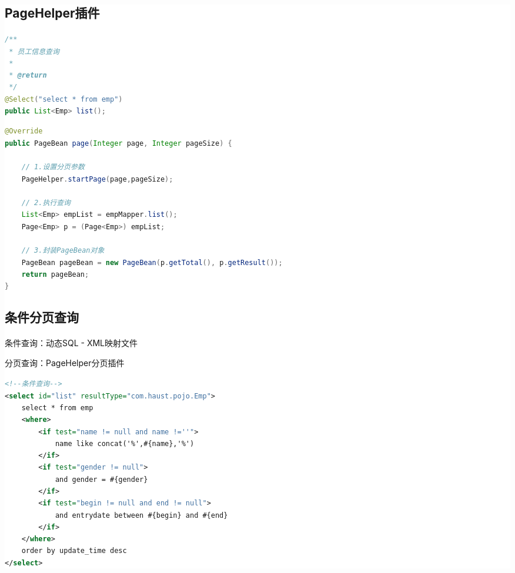 ## PageHelper插件

```java
/**
 * 员工信息查询
 *
 * @return
 */
@Select("select * from emp")
public List<Emp> list();
```

```java
@Override
public PageBean page(Integer page, Integer pageSize) {

    // 1.设置分页参数
    PageHelper.startPage(page,pageSize);

    // 2.执行查询
    List<Emp> empList = empMapper.list();
    Page<Emp> p = (Page<Emp>) empList;
    
    // 3.封装PageBean对象
    PageBean pageBean = new PageBean(p.getTotal(), p.getResult());
    return pageBean;
}
```

## 条件分页查询

条件查询：动态SQL - XML映射文件

分页查询：PageHelper分页插件

```xml
<!--条件查询-->
<select id="list" resultType="com.haust.pojo.Emp">
    select * from emp
    <where>
        <if test="name != null and name !=''">
            name like concat('%',#{name},'%')
        </if>
        <if test="gender != null">
            and gender = #{gender}
        </if>
        <if test="begin != null and end != null">
            and entrydate between #{begin} and #{end}
        </if>
    </where>
    order by update_time desc
</select>
```
